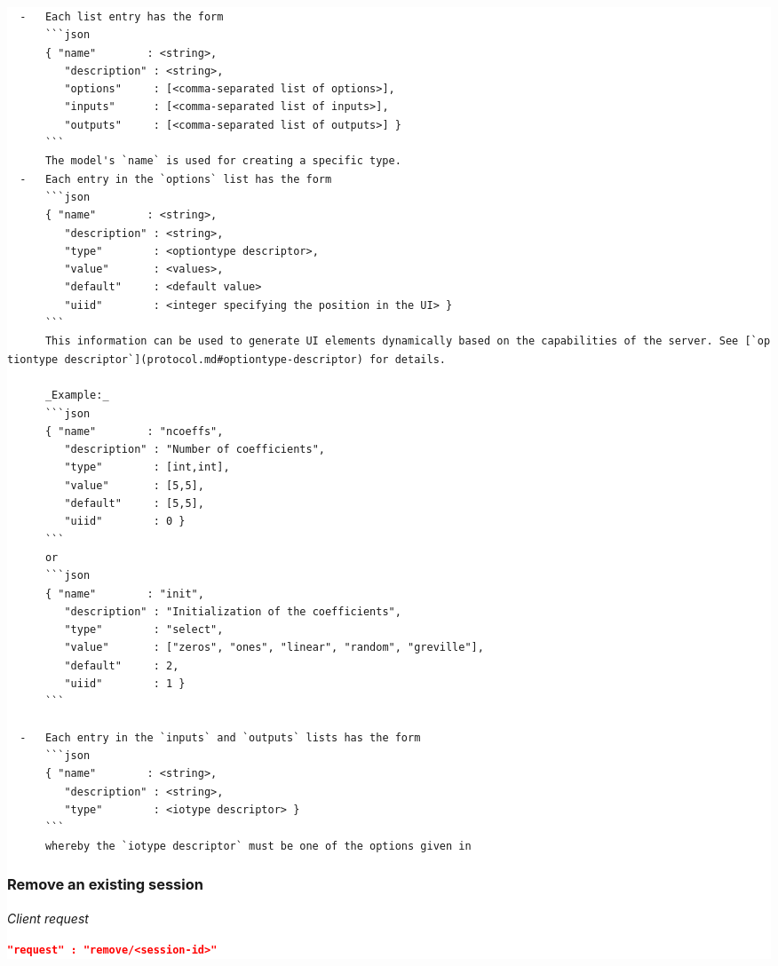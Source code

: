       -   Each list entry has the form
          ```json
          { "name"        : <string>,
             "description" : <string>,
             "options"     : [<comma-separated list of options>],
             "inputs"      : [<comma-separated list of inputs>],
             "outputs"     : [<comma-separated list of outputs>] }
          ```
          The model's `name` is used for creating a specific type.
      -   Each entry in the `options` list has the form
          ```json
          { "name"        : <string>,
             "description" : <string>,
             "type"        : <optiontype descriptor>,
             "value"       : <values>,
             "default"     : <default value>
             "uiid"        : <integer specifying the position in the UI> }
          ```
          This information can be used to generate UI elements dynamically based on the capabilities of the server. See [`optiontype descriptor`](protocol.md#optiontype-descriptor) for details.

          _Example:_
          ```json
          { "name"        : "ncoeffs",
             "description" : "Number of coefficients",
             "type"        : [int,int],
             "value"       : [5,5],
             "default"     : [5,5],
             "uiid"        : 0 }
          ```
          or
          ```json
          { "name"        : "init",
             "description" : "Initialization of the coefficients",
             "type"        : "select",
             "value"       : ["zeros", "ones", "linear", "random", "greville"],
             "default"     : 2,
             "uiid"        : 1 }
          ```

      -   Each entry in the `inputs` and `outputs` lists has the form
          ```json
          { "name"        : <string>,
             "description" : <string>,
             "type"        : <iotype descriptor> }
          ```
          whereby the `iotype descriptor` must be one of the options given in

### Remove an existing session

_Client request_
```json
"request" : "remove/<session-id>"
```
